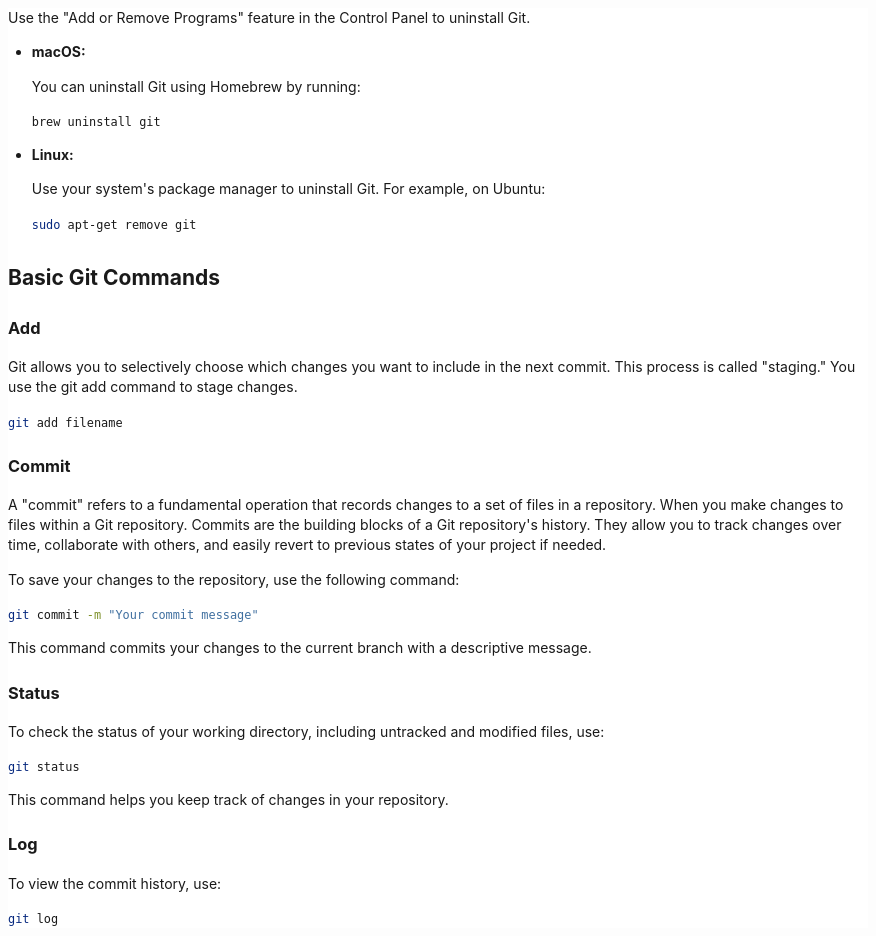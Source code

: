   Use the "Add or Remove Programs" feature in the Control Panel to uninstall Git.

- **macOS:**

  You can uninstall Git using Homebrew by running:

  ```bash
  brew uninstall git
  ```

- **Linux:**

  Use your system's package manager to uninstall Git. For example, on Ubuntu:

  ```bash
  sudo apt-get remove git
  ```

## Basic Git Commands

### Add

Git allows you to selectively choose which changes you want to include in the next commit. This process is called "staging." You use the git add command to stage changes.

```bash
git add filename
```

### Commit

A "commit" refers to a fundamental operation that records changes to a set of files in a repository. When you make changes to files within a Git repository. Commits are the building blocks of a Git repository's history. They allow you to track changes over time, collaborate with others, and easily revert to previous states of your project if needed.

To save your changes to the repository, use the following command:

```bash
git commit -m "Your commit message"
```

This command commits your changes to the current branch with a descriptive message.

### Status

To check the status of your working directory, including untracked and modified files, use:

```bash
git status
```

This command helps you keep track of changes in your repository.

### Log

To view the commit history, use:

```bash
git log
```
